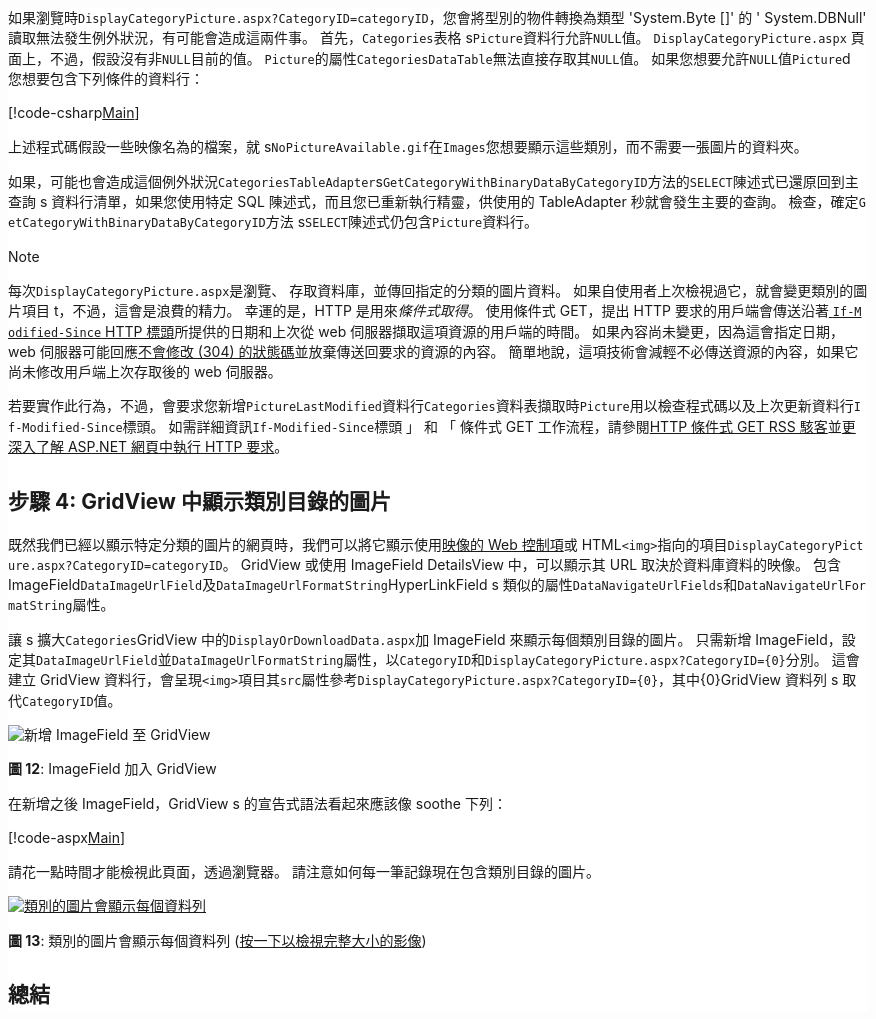 
如果瀏覽時`DisplayCategoryPicture.aspx?CategoryID=categoryID`，您會將型別的物件轉換為類型 'System.Byte []' 的 ' System.DBNull' 讀取無法發生例外狀況，有可能會造成這兩件事。 首先，`Categories`表格 s`Picture`資料行允許`NULL`值。 `DisplayCategoryPicture.aspx`  頁面上，不過，假設沒有非`NULL`目前的值。 `Picture`的屬性`CategoriesDataTable`無法直接存取其`NULL`值。 如果您想要允許`NULL`值`Picture`d 您想要包含下列條件的資料行：


[!code-csharp[Main](displaying-binary-data-in-the-data-web-controls-cs/samples/sample7.cs)]

上述程式碼假設一些映像名為的檔案，就 s`NoPictureAvailable.gif`在`Images`您想要顯示這些類別，而不需要一張圖片的資料夾。

如果，可能也會造成這個例外狀況`CategoriesTableAdapter`s`GetCategoryWithBinaryDataByCategoryID`方法的`SELECT`陳述式已還原回到主查詢 s 資料行清單，如果您使用特定 SQL 陳述式，而且您已重新執行精靈，供使用的 TableAdapter 秒就會發生主要的查詢。 檢查，確定`GetCategoryWithBinaryDataByCategoryID`方法 s`SELECT`陳述式仍包含`Picture`資料行。

> [!NOTE]
> 每次`DisplayCategoryPicture.aspx`是瀏覽、 存取資料庫，並傳回指定的分類的圖片資料。 如果自使用者上次檢視過它，就會變更類別的圖片項目 t，不過，這會是浪費的精力。 幸運的是，HTTP 是用來*條件式取得*。 使用條件式 GET，提出 HTTP 要求的用戶端會傳送沿著[ `If-Modified-Since` HTTP 標頭](http://www.w3.org/Protocols/rfc2616/rfc2616-sec14.html)所提供的日期和上次從 web 伺服器擷取這項資源的用戶端的時間。 如果內容尚未變更，因為這會指定日期，web 伺服器可能回應[不會修改 (304) 的狀態碼](http://www.w3.org/Protocols/rfc2616/rfc2616-sec10.html)並放棄傳送回要求的資源的內容。 簡單地說，這項技術會減輕不必傳送資源的內容，如果它尚未修改用戶端上次存取後的 web 伺服器。


若要實作此行為，不過，會要求您新增`PictureLastModified`資料行`Categories`資料表擷取時`Picture`用以檢查程式碼以及上次更新資料行`If-Modified-Since`標頭。 如需詳細資訊`If-Modified-Since`標頭 」 和 「 條件式 GET 工作流程，請參閱[HTTP 條件式 GET RSS 駭客](http://fishbowl.pastiche.org/2002/10/21/http_conditional_get_for_rss_hackers)並[更深入了解 ASP.NET 網頁中執行 HTTP 要求](http://aspnet.4guysfromrolla.com/articles/122204-1.aspx)。

## <a name="step-4-displaying-the-category-pictures-in-a-gridview"></a>步驟 4: GridView 中顯示類別目錄的圖片

既然我們已經以顯示特定分類的圖片的網頁時，我們可以將它顯示使用[映像的 Web 控制項](https://quickstarts.asp.net/QuickStartv20/aspnet/doc/ctrlref/standard/image.aspx)或 HTML`<img>`指向的項目`DisplayCategoryPicture.aspx?CategoryID=categoryID`。 GridView 或使用 ImageField DetailsView 中，可以顯示其 URL 取決於資料庫資料的映像。 包含 ImageField`DataImageUrlField`及`DataImageUrlFormatString`HyperLinkField s 類似的屬性`DataNavigateUrlFields`和`DataNavigateUrlFormatString`屬性。

讓 s 擴大`Categories`GridView 中的`DisplayOrDownloadData.aspx`加 ImageField 來顯示每個類別目錄的圖片。 只需新增 ImageField，設定其`DataImageUrlField`並`DataImageUrlFormatString`屬性，以`CategoryID`和`DisplayCategoryPicture.aspx?CategoryID={0}`分別。 這會建立 GridView 資料行，會呈現`<img>`項目其`src`屬性參考`DisplayCategoryPicture.aspx?CategoryID={0}`，其中{0}GridView 資料列 s 取代`CategoryID`值。


![新增 ImageField 至 GridView](displaying-binary-data-in-the-data-web-controls-cs/_static/image12.gif)

**圖 12**: ImageField 加入 GridView


在新增之後 ImageField，GridView s 的宣告式語法看起來應該像 soothe 下列：


[!code-aspx[Main](displaying-binary-data-in-the-data-web-controls-cs/samples/sample8.aspx)]

請花一點時間才能檢視此頁面，透過瀏覽器。 請注意如何每一筆記錄現在包含類別目錄的圖片。


[![類別的圖片會顯示每個資料列](displaying-binary-data-in-the-data-web-controls-cs/_static/image13.gif)](displaying-binary-data-in-the-data-web-controls-cs/_static/image19.png)

**圖 13**: 類別的圖片會顯示每個資料列 ([按一下以檢視完整大小的影像](displaying-binary-data-in-the-data-web-controls-cs/_static/image20.png))


## <a name="summary"></a>總結
